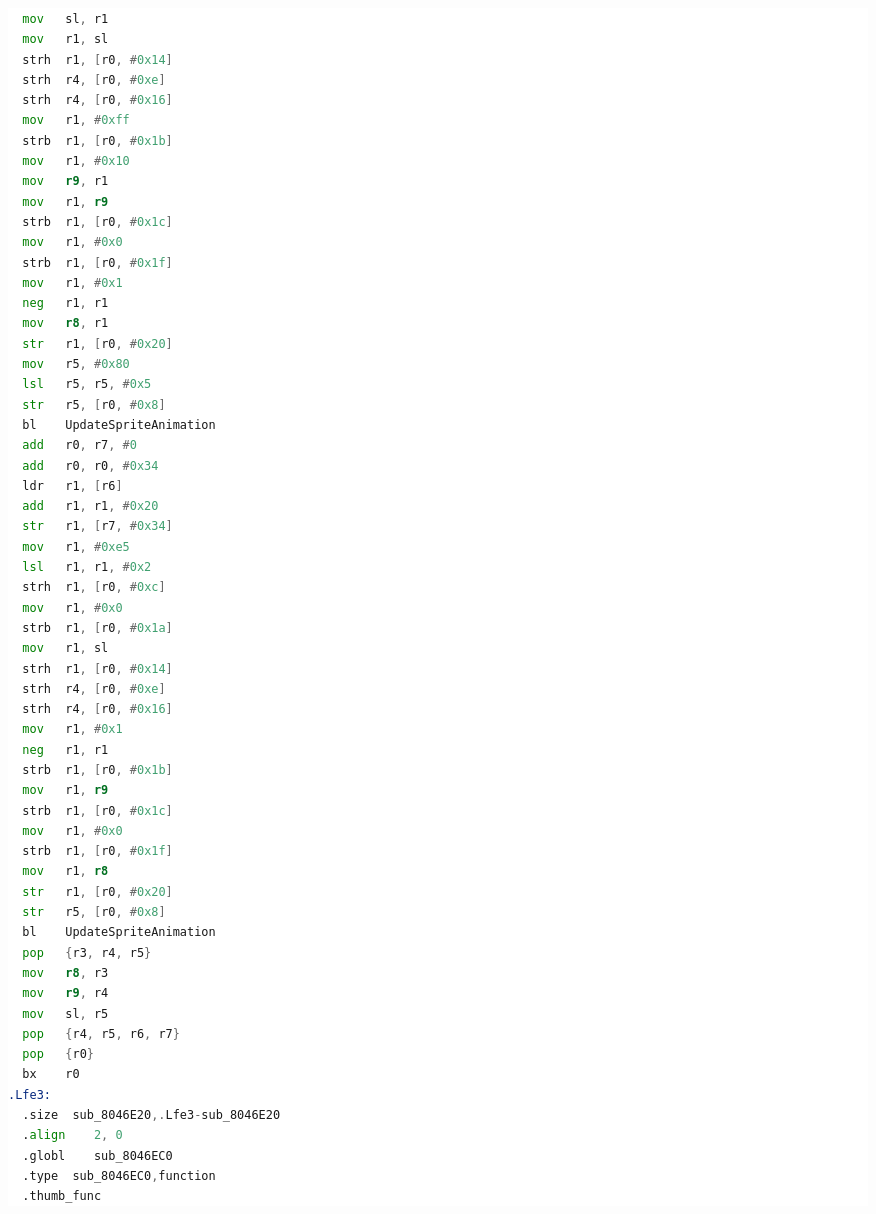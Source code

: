 ```asm
  mov	sl, r1
  mov	r1, sl
  strh	r1, [r0, #0x14]
  strh	r4, [r0, #0xe]
  strh	r4, [r0, #0x16]
  mov	r1, #0xff
  strb	r1, [r0, #0x1b]
  mov	r1, #0x10
  mov	r9, r1
  mov	r1, r9
  strb	r1, [r0, #0x1c]
  mov	r1, #0x0
  strb	r1, [r0, #0x1f]
  mov	r1, #0x1
  neg	r1, r1
  mov	r8, r1
  str	r1, [r0, #0x20]
  mov	r5, #0x80
  lsl	r5, r5, #0x5
  str	r5, [r0, #0x8]
  bl	UpdateSpriteAnimation
  add	r0, r7, #0
  add	r0, r0, #0x34
  ldr	r1, [r6]
  add	r1, r1, #0x20
  str	r1, [r7, #0x34]
  mov	r1, #0xe5
  lsl	r1, r1, #0x2
  strh	r1, [r0, #0xc]
  mov	r1, #0x0
  strb	r1, [r0, #0x1a]
  mov	r1, sl
  strh	r1, [r0, #0x14]
  strh	r4, [r0, #0xe]
  strh	r4, [r0, #0x16]
  mov	r1, #0x1
  neg	r1, r1
  strb	r1, [r0, #0x1b]
  mov	r1, r9
  strb	r1, [r0, #0x1c]
  mov	r1, #0x0
  strb	r1, [r0, #0x1f]
  mov	r1, r8
  str	r1, [r0, #0x20]
  str	r5, [r0, #0x8]
  bl	UpdateSpriteAnimation
  pop	{r3, r4, r5}
  mov	r8, r3
  mov	r9, r4
  mov	sl, r5
  pop	{r4, r5, r6, r7}
  pop	{r0}
  bx	r0
.Lfe3:
  .size	 sub_8046E20,.Lfe3-sub_8046E20
  .align	2, 0
  .globl	sub_8046EC0
  .type	 sub_8046EC0,function
  .thumb_func
```
